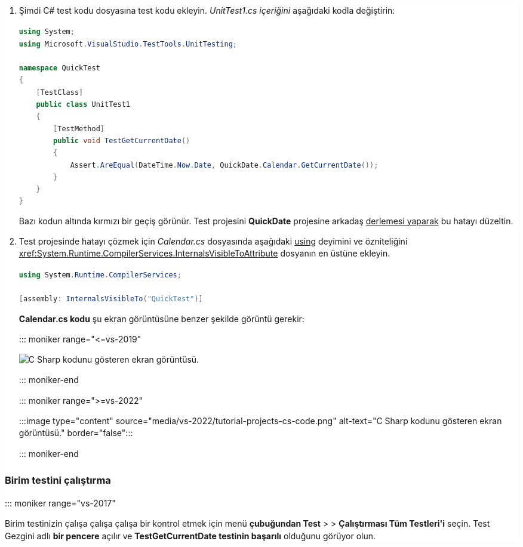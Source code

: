 1. Şimdi C# test kodu dosyasına test kodu ekleyin. *UnitTest1.cs içeriğini* aşağıdaki kodla değiştirin:

   ```csharp
   using System;
   using Microsoft.VisualStudio.TestTools.UnitTesting;

   namespace QuickTest
   {
       [TestClass]
       public class UnitTest1
       {
           [TestMethod]
           public void TestGetCurrentDate()
           {
               Assert.AreEqual(DateTime.Now.Date, QuickDate.Calendar.GetCurrentDate());
           }
       }
   }
   ```

   Bazı kodun altında kırmızı bir geçiş görünür. Test projesini **QuickDate** projesine arkadaş [derlemesi yaparak](/dotnet/standard/assembly/friend-assemblies) bu hatayı düzeltin.

1. Test projesinde hatayı çözmek için *Calendar.cs* dosyasında aşağıdaki [using](/dotnet/csharp/language-reference/keywords/using-statement) deyimini ve özniteliğini <xref:System.Runtime.CompilerServices.InternalsVisibleToAttribute> dosyanın en üstüne ekleyin.

   ```csharp
   using System.Runtime.CompilerServices;

   [assembly: InternalsVisibleTo("QuickTest")]
   ```

   **Calendar.cs kodu** şu ekran görüntüsüne benzer şekilde görüntü gerekir:

   ::: moniker range="<=vs-2019"

   ![C Sharp kodunu gösteren ekran görüntüsü.](media/tutorial-projects-cs-code.png)

   ::: moniker-end

   ::: moniker range=">=vs-2022"

   :::image type="content" source="media/vs-2022/tutorial-projects-cs-code.png" alt-text="C Sharp kodunu gösteren ekran görüntüsü." border="false":::

   ::: moniker-end

### <a name="run-the-unit-test"></a>Birim testini çalıştırma

::: moniker range="vs-2017"

Birim testinizin çalışa çalışa çalışa bir kontrol etmek için menü **çubuğundan Test**  >    >  **Çalıştırması Tüm Testleri'i** seçin. Test Gezgini adlı **bir pencere** açılır ve **TestGetCurrentDate testinin başarılı** olduğunu görüyor olun.
